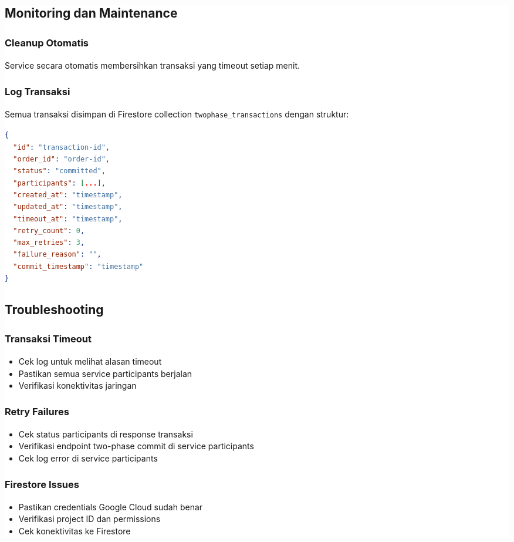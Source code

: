 ## Monitoring dan Maintenance

### Cleanup Otomatis

Service secara otomatis membersihkan transaksi yang timeout setiap menit.

### Log Transaksi

Semua transaksi disimpan di Firestore collection `twophase_transactions` dengan struktur:

```json
{
  "id": "transaction-id",
  "order_id": "order-id",
  "status": "committed",
  "participants": [...],
  "created_at": "timestamp",
  "updated_at": "timestamp",
  "timeout_at": "timestamp",
  "retry_count": 0,
  "max_retries": 3,
  "failure_reason": "",
  "commit_timestamp": "timestamp"
}
```

## Troubleshooting

### Transaksi Timeout

- Cek log untuk melihat alasan timeout
- Pastikan semua service participants berjalan
- Verifikasi konektivitas jaringan

### Retry Failures

- Cek status participants di response transaksi
- Verifikasi endpoint two-phase commit di service participants
- Cek log error di service participants

### Firestore Issues

- Pastikan credentials Google Cloud sudah benar
- Verifikasi project ID dan permissions
- Cek konektivitas ke Firestore
